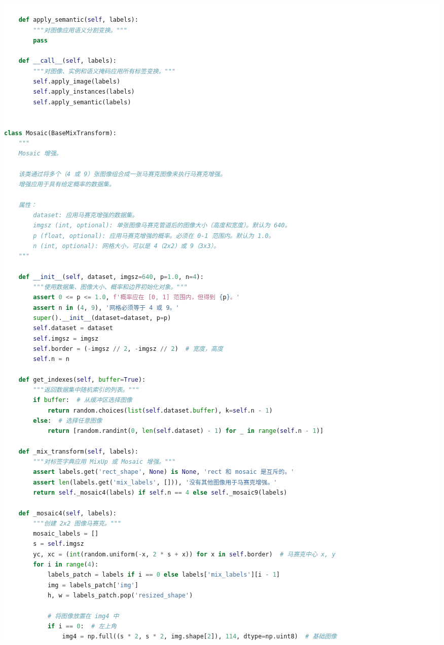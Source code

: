 ```python

    def apply_semantic(self, labels):
        """对图像应用语义分割变换。"""
        pass

    def __call__(self, labels):
        """对图像、实例和语义掩码应用所有标签变换。"""
        self.apply_image(labels)
        self.apply_instances(labels)
        self.apply_semantic(labels)


class Mosaic(BaseMixTransform):
    """
    Mosaic 增强。

    该类通过将多个（4 或 9）张图像组合成一张马赛克图像来执行马赛克增强。
    增强应用于具有给定概率的数据集。

    属性：
        dataset: 应用马赛克增强的数据集。
        imgsz (int, optional): 单张图像马赛克管道后的图像大小（高度和宽度）。默认为 640。
        p (float, optional): 应用马赛克增强的概率。必须在 0-1 范围内。默认为 1.0。
        n (int, optional): 网格大小，可以是 4（2x2）或 9（3x3）。
    """

    def __init__(self, dataset, imgsz=640, p=1.0, n=4):
        """使用数据集、图像大小、概率和边界初始化对象。"""
        assert 0 <= p <= 1.0, f'概率应在 [0, 1] 范围内，但得到 {p}。'
        assert n in (4, 9), '网格必须等于 4 或 9。'
        super().__init__(dataset=dataset, p=p)
        self.dataset = dataset
        self.imgsz = imgsz
        self.border = (-imgsz // 2, -imgsz // 2)  # 宽度，高度
        self.n = n

    def get_indexes(self, buffer=True):
        """返回数据集中随机索引的列表。"""
        if buffer:  # 从缓冲区选择图像
            return random.choices(list(self.dataset.buffer), k=self.n - 1)
        else:  # 选择任意图像
            return [random.randint(0, len(self.dataset) - 1) for _ in range(self.n - 1)]

    def _mix_transform(self, labels):
        """对标签字典应用 MixUp 或 Mosaic 增强。"""
        assert labels.get('rect_shape', None) is None, 'rect 和 mosaic 是互斥的。'
        assert len(labels.get('mix_labels', [])), '没有其他图像用于马赛克增强。'
        return self._mosaic4(labels) if self.n == 4 else self._mosaic9(labels)

    def _mosaic4(self, labels):
        """创建 2x2 图像马赛克。"""
        mosaic_labels = []
        s = self.imgsz
        yc, xc = (int(random.uniform(-x, 2 * s + x)) for x in self.border)  # 马赛克中心 x, y
        for i in range(4):
            labels_patch = labels if i == 0 else labels['mix_labels'][i - 1]
            img = labels_patch['img']
            h, w = labels_patch.pop('resized_shape')

            # 将图像放置在 img4 中
            if i == 0:  # 左上角
                img4 = np.full((s * 2, s * 2, img.shape[2]), 114, dtype=np.uint8)  # 基础图像
```